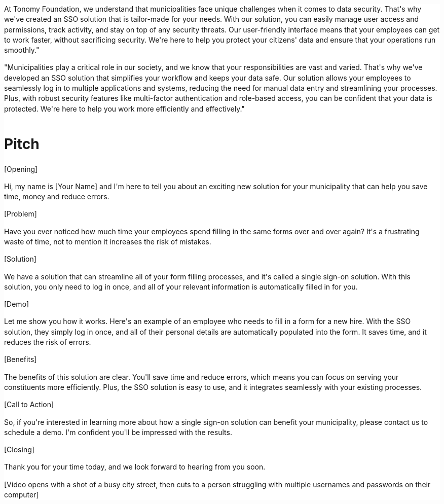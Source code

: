 At Tonomy Foundation, we understand that municipalities face unique challenges when it comes to data security. That's why we've created an SSO solution that is tailor-made for your needs. With our solution, you can easily manage user access and permissions, track activity, and stay on top of any security threats. Our user-friendly interface means that your employees can get to work faster, without sacrificing security. We're here to help you protect your citizens' data and ensure that your operations run smoothly."


"Municipalities play a critical role in our society, and we know that your responsibilities are vast and varied. That's why we've developed an SSO solution that simplifies your workflow and keeps your data safe. Our solution allows your employees to seamlessly log in to multiple applications and systems, reducing the need for manual data entry and streamlining your processes. Plus, with robust security features like multi-factor authentication and role-based access, you can be confident that your data is protected. We're here to help you work more efficiently and effectively."


# Pitch 


[Opening]

Hi, my name is [Your Name] and I'm here to tell you about an exciting new solution for your municipality that can help you save time, money and reduce errors.

[Problem]

Have you ever noticed how much time your employees spend filling in the same forms over and over again? It's a frustrating waste of time, not to mention it increases the risk of mistakes.

[Solution]

We have a solution that can streamline all of your form filling processes, and it's called a single sign-on solution. With this solution, you only need to log in once, and all of your relevant information is automatically filled in for you.

[Demo]

Let me show you how it works. Here's an example of an employee who needs to fill in a form for a new hire. With the SSO solution, they simply log in once, and all of their personal details are automatically populated into the form. It saves time, and it reduces the risk of errors.

[Benefits]

The benefits of this solution are clear. You'll save time and reduce errors, which means you can focus on serving your constituents more efficiently. Plus, the SSO solution is easy to use, and it integrates seamlessly with your existing processes.

[Call to Action]

So, if you're interested in learning more about how a single sign-on solution can benefit your municipality, please contact us to schedule a demo. I'm confident you'll be impressed with the results.

[Closing]

Thank you for your time today, and we look forward to hearing from you soon.



[Video opens with a shot of a busy city street, then cuts to a person struggling with multiple usernames and passwords on their computer]
